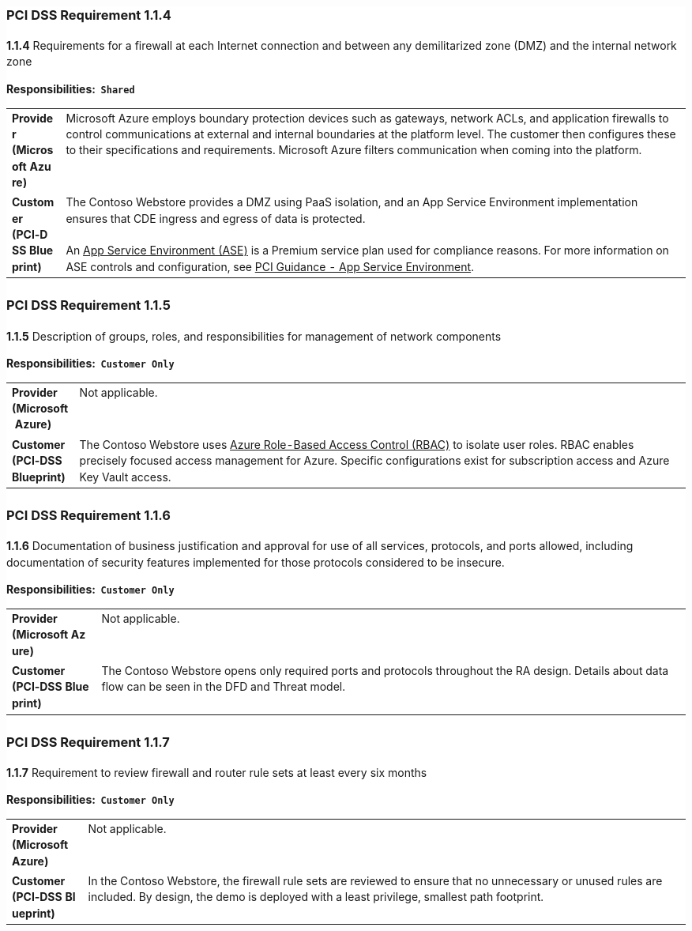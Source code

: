 

### PCI DSS Requirement 1.1.4

**1.1.4** Requirements for a firewall at each Internet connection and between any demilitarized zone (DMZ) and the internal network zone

**Responsibilities:&nbsp;&nbsp;`Shared`**

|||
|---|---|
| **Provider<br />(Microsoft&nbsp;Azure)** | Microsoft Azure employs boundary protection devices such as gateways, network ACLs, and application firewalls to control communications at external and internal boundaries at the platform level. The customer then configures these to their specifications and requirements. Microsoft Azure filters communication when coming into the platform. |
| **Customer<br />(PCI&#8209;DSS&nbsp;Blueprint)** | The Contoso Webstore provides a DMZ using PaaS isolation, and an App Service Environment implementation ensures that CDE ingress and egress of data is protected.<br /><br />An [App Service Environment (ASE)](/azure/app-service-web/app-service-app-service-environment-intro) is a Premium service plan used for compliance reasons. For more information on ASE controls and configuration, see [PCI Guidance - App Service Environment](payment-processing-blueprint.md#app-service-environment).|



### PCI DSS Requirement 1.1.5

**1.1.5** Description of groups, roles, and responsibilities for management of network components

**Responsibilities:&nbsp;&nbsp;`Customer Only`**

|||
|---|---|
| **Provider<br />(Microsoft&nbsp;Azure)** | Not applicable. |
| **Customer<br />(PCI&#8209;DSS&nbsp;Blueprint)** | The Contoso Webstore uses [Azure Role-Based Access Control (RBAC)](/azure/role-based-access-control/role-assignments-portal) to isolate user roles. RBAC enables precisely focused access management for Azure. Specific configurations exist for subscription access and Azure Key Vault access.|



### PCI DSS Requirement 1.1.6

**1.1.6** Documentation of business justification and approval for use of all services, protocols, and ports allowed, including documentation of security features implemented for those protocols considered to be insecure.

**Responsibilities:&nbsp;&nbsp;`Customer Only`**

|||
|---|---|
| **Provider<br />(Microsoft&nbsp;Azure)** | Not applicable. |
| **Customer<br />(PCI&#8209;DSS&nbsp;Blueprint)** | The Contoso Webstore opens only required ports and protocols throughout the RA design. Details about data flow can be seen in the DFD and Threat model.|



### PCI DSS Requirement 1.1.7

**1.1.7** Requirement to review firewall and router rule sets at least every six months

**Responsibilities:&nbsp;&nbsp;`Customer Only`**

|||
|---|---|
| **Provider<br />(Microsoft&nbsp;Azure)** | Not applicable. |
| **Customer<br />(PCI&#8209;DSS&nbsp;Blueprint)** | In the Contoso Webstore, the firewall rule sets are reviewed to ensure that no unnecessary or unused rules are included. By design, the demo is deployed with a least privilege, smallest path footprint.|
